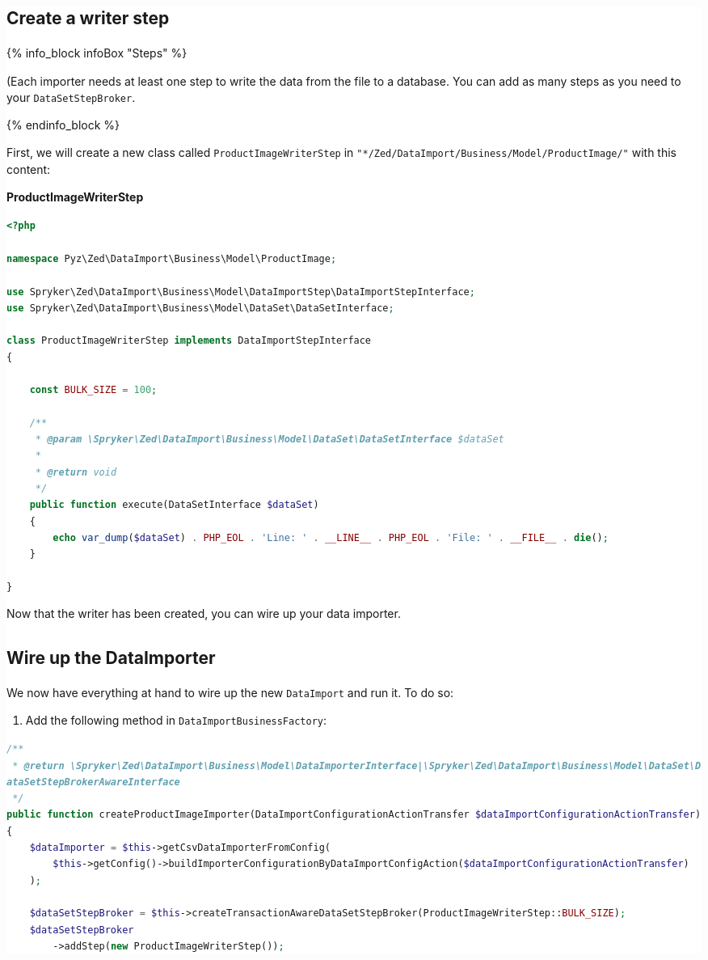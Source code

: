 ## Create a writer step

{% info_block infoBox "Steps" %}

(Each importer needs at least one step to write the data from the file to a database. You can add as many steps as you need to your `DataSetStepBroker`.

{% endinfo_block %}

First, we will create a new class called `ProductImageWriterStep` in `"*/Zed/DataImport/Business/Model/ProductImage/"` with this content:

**ProductImageWriterStep**

```php
<?php

namespace Pyz\Zed\DataImport\Business\Model\ProductImage;

use Spryker\Zed\DataImport\Business\Model\DataImportStep\DataImportStepInterface;
use Spryker\Zed\DataImport\Business\Model\DataSet\DataSetInterface;

class ProductImageWriterStep implements DataImportStepInterface
{

	const BULK_SIZE = 100;

	/**
	 * @param \Spryker\Zed\DataImport\Business\Model\DataSet\DataSetInterface $dataSet
	 *
	 * @return void
	 */
	public function execute(DataSetInterface $dataSet)
	{
		echo var_dump($dataSet) . PHP_EOL . 'Line: ' . __LINE__ . PHP_EOL . 'File: ' . __FILE__ . die();
	}

}
```

Now that the writer has been created, you can wire up your data importer.

## Wire up the DataImporter

We now have everything at hand to wire up the new `DataImport` and run it. To do so:

1. Add the following method in `DataImportBusinessFactory`:

```php
/**
 * @return \Spryker\Zed\DataImport\Business\Model\DataImporterInterface|\Spryker\Zed\DataImport\Business\Model\DataSet\DataSetStepBrokerAwareInterface
 */
public function createProductImageImporter(DataImportConfigurationActionTransfer $dataImportConfigurationActionTransfer)
{
    $dataImporter = $this->getCsvDataImporterFromConfig(
        $this->getConfig()->buildImporterConfigurationByDataImportConfigAction($dataImportConfigurationActionTransfer)
    );

	$dataSetStepBroker = $this->createTransactionAwareDataSetStepBroker(ProductImageWriterStep::BULK_SIZE);
	$dataSetStepBroker
		->addStep(new ProductImageWriterStep());

```